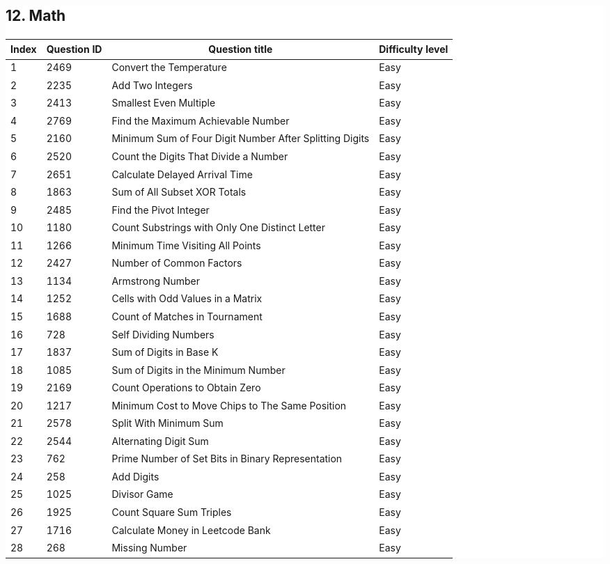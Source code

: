 <a name="12"></a>
## 12. Math 

|**Index**|**Question ID** | **Question title**|  **Difficulty level**|
| -- | --|  -- | -- |
|1|2469|Convert the Temperature|Easy|
|2|2235|Add Two Integers|Easy|
|3|2413|Smallest Even Multiple|Easy|
|4|2769|Find the Maximum Achievable Number|Easy|
|5|2160|Minimum Sum of Four Digit Number After Splitting Digits|Easy|
|6|2520|Count the Digits That Divide a Number|Easy|
|7|2651|Calculate Delayed Arrival Time|Easy|
|8|1863|Sum of All Subset XOR Totals|Easy|
|9|2485|Find the Pivot Integer|Easy|
|10|1180|Count Substrings with Only One Distinct Letter|Easy|
|11|1266|Minimum Time Visiting All Points|Easy|
|12|2427|Number of Common Factors|Easy|
|13|1134|Armstrong Number|Easy|
|14|1252|Cells with Odd Values in a Matrix|Easy|
|15|1688|Count of Matches in Tournament|Easy|
|16|728|Self Dividing Numbers|Easy|
|17|1837|Sum of Digits in Base K|Easy|
|18|1085|Sum of Digits in the Minimum Number|Easy|
|19|2169|Count Operations to Obtain Zero|Easy|
|20|1217|Minimum Cost to Move Chips to The Same Position|Easy|
|21|2578|Split With Minimum Sum|Easy|
|22|2544|Alternating Digit Sum|Easy|
|23|762|Prime Number of Set Bits in Binary Representation|Easy|
|24|258|Add Digits|Easy|
|25|1025|Divisor Game|Easy|
|26|1925|Count Square Sum Triples|Easy|
|27|1716|Calculate Money in Leetcode Bank|Easy|
|28|268|Missing Number|Easy|






 









